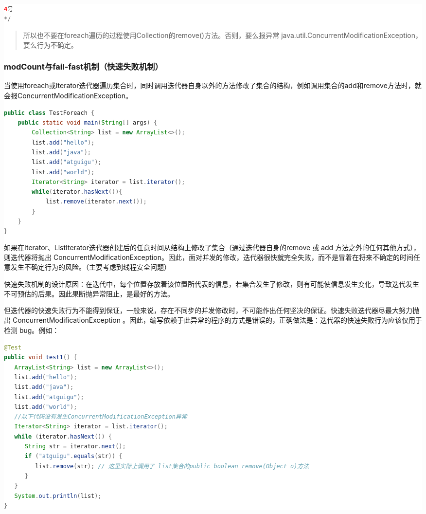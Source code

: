 ```java
4号
*/
```

>所以也不要在foreach遍历的过程使用Collection的remove()方法。否则，要么报异常
>java.util.ConcurrentModificationException，要么行为不确定。

### modCount与fail-fast机制（快速失败机制）

当使用foreach或Iterator迭代器遍历集合时，同时调用迭代器自身以外的方法修改了集合的结构，例如调用集合的add和remove方法时，就会报ConcurrentModificationException。

```java
public class TestForeach {
    public static void main(String[] args) {
        Collection<String> list = new ArrayList<>();
        list.add("hello");
        list.add("java");
        list.add("atguigu");
        list.add("world");
        Iterator<String> iterator = list.iterator();
        while(iterator.hasNext()){
            list.remove(iterator.next());
        }
    }
}
```

如果在Iterator、ListIterator迭代器创建后的任意时间从结构上修改了集合（通过迭代器自身的remove 或 add 方法之外的任何其他方式），则迭代器将抛出 ConcurrentModificationException。因此，面对并发的修改，迭代器很快就完全失败，而不是冒着在将来不确定的时间任意发生不确定行为的风险。（主要考虑到线程安全问题）

快速失败机制的设计原因：在迭代中，每个位置存放着该位置所代表的信息，若集合发生了修改，则有可能使信息发生变化，导致迭代发生不可预估的后果。因此果断抛异常阻止，是最好的方法。

但迭代器的快速失败行为不能得到保证，一般来说，存在不同步的并发修改时，不可能作出任何坚决的保证。快速失败迭代器尽最大努力抛出 ConcurrentModificationException 。因此，编写依赖于此异常的程序的方式是错误的，正确做法是：迭代器的快速失败行为应该仅用于检测 bug。例如：

```java
@Test
public void test1() {
   ArrayList<String> list = new ArrayList<>();
   list.add("hello");
   list.add("java");
   list.add("atguigu");
   list.add("world");
   //以下代码没有发生ConcurrentModificationException异常
   Iterator<String> iterator = list.iterator();
   while (iterator.hasNext()) {
      String str = iterator.next();
      if ("atguigu".equals(str)) {
         list.remove(str); // 这里实际上调用了 list集合的public boolean remove(Object o)方法
      }
   }
   System.out.println(list);
}
```
